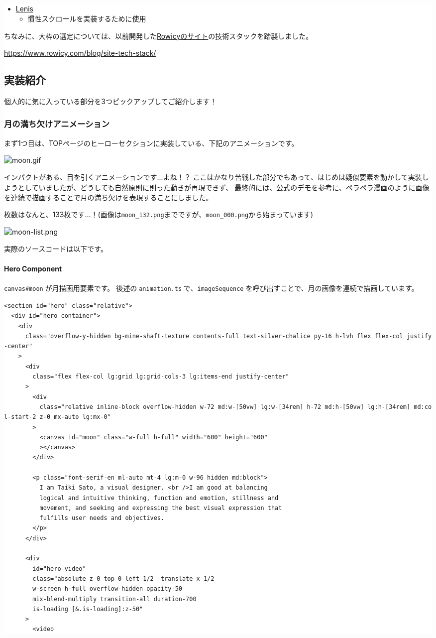 - [Lenis](https://lenis.darkroom.engineering/)
  - 慣性スクロールを実装するために使用

ちなみに、大枠の選定については、以前開発した[Rowicyのサイト](https://www.rowicy.com/)の技術スタックを踏襲しました。

https://www.rowicy.com/blog/site-tech-stack/

## 実装紹介

個人的に気に入っている部分を3つピックアップしてご紹介します！

### 月の満ち欠けアニメーション

まず1つ目は、TOPページのヒーローセクションに実装している、下記のアニメーションです。

![moon.gif](https://qiita-image-store.s3.ap-northeast-1.amazonaws.com/0/3717182/70f1da02-ea53-067e-3e8b-76d59e7007cf.gif)

インパクトがある、目を引くアニメーションです...よね！？
ここはかなり苦戦した部分でもあって、はじめは疑似要素を動かして実装しようとしていましたが、どうしても自然原則に則った動きが再現できず、
最終的には、[公式のデモ](https://gsap.com/docs/v3/HelperFunctions/helpers/imageSequenceScrub/)を参考に、ペラペラ漫画のように画像を連続で描画することで月の満ち欠けを表現することにしました。

枚数はなんと、133枚です...！(画像は`moon_132.png`までですが、`moon_000.png`から始まっています)

![moon-list.png](https://qiita-image-store.s3.ap-northeast-1.amazonaws.com/0/3717182/dde78b8a-9d67-6579-86dd-9f0745f67c7a.png)

実際のソースコードは以下です。

#### Hero Component

`canvas#moon` が月描画用要素です。
後述の `animation.ts` で、`imageSequence` を呼び出すことで、月の画像を連続で描画しています。

```html:index.astro
<section id="hero" class="relative">
  <div id="hero-container">
    <div
      class="overflow-y-hidden bg-mine-shaft-texture contents-full text-silver-chalice py-16 h-lvh flex flex-col justify-center"
    >
      <div
        class="flex flex-col lg:grid lg:grid-cols-3 lg:items-end justify-center"
      >
        <div
          class="relative inline-block overflow-hidden w-72 md:w-[50vw] lg:w-[34rem] h-72 md:h-[50vw] lg:h-[34rem] md:col-start-2 z-0 mx-auto lg:mx-0"
        >
          <canvas id="moon" class="w-full h-full" width="600" height="600"
          ></canvas>
        </div>

        <p class="font-serif-en ml-auto mt-4 lg:m-0 w-96 hidden md:block">
          I am Taiki Sato, a visual designer. <br />I am good at balancing
          logical and intuitive thinking, function and emotion, stillness and
          movement, and seeking and expressing the best visual expression that
          fulfills user needs and objectives.
        </p>
      </div>

      <div
        id="hero-video"
        class="absolute z-0 top-0 left-1/2 -translate-x-1/2
        w-screen h-full overflow-hidden opacity-50
        mix-blend-multiply transition-all duration-700
        is-loading [&.is-loading]:z-50"
      >
        <video
```